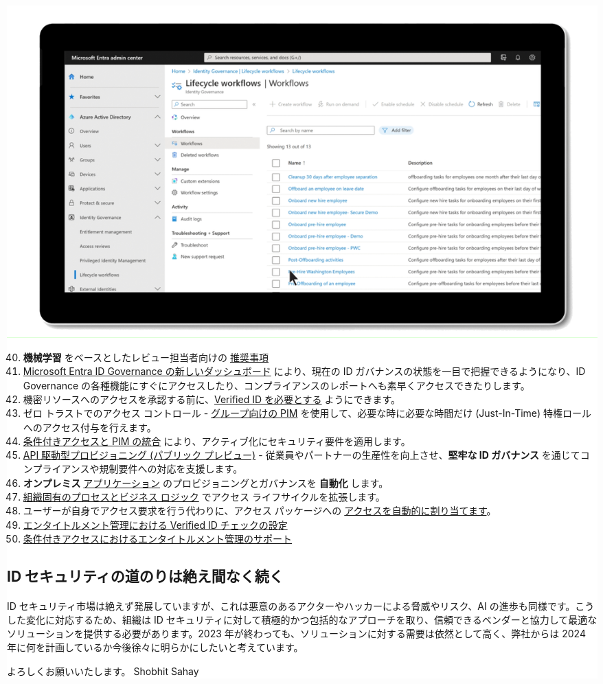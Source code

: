 ![新入社員がすぐに生産性を発揮できるようにワークフローを設計 - 退社時にはアクセスを削除](./microsoft-entras-top-50-features-of-2023/microsoft-entras-top-50-features-of-2023-5.png)

40. **機械学習** をベースとしたレビュー担当者向けの [推奨事項](https://jpazureid.github.io/blog/azure-active-directory/microsoft-entra-id-governance-introduces-two-new-features-in-access-reviews/)
41. [Microsoft Entra ID Governance の新しいダッシュボード](https://jpazureid.github.io/blog/azure-active-directory/new-microsoft-entra-id-governance-dashboard-experience-rolling/) により、現在の ID ガバナンスの状態を一目で把握できるようになり、ID Governance の各種機能にすぐにアクセスしたり、コンプライアンスのレポートへも素早くアクセスできたりします。
42. 機密リソースへのアクセスを承認する前に、[Verified ID を必要とする](https://jpazureid.github.io/blog/azure-active-directory/identity-governance-with-verified-id/) ようにできます。
43. ゼロ トラストでのアクセス コントロール - [グループ向けの PIM](https://jpazureid.github.io/blog/azure-active-directory/pim-for-group-ga/) を使用して、必要な時に必要な時間だけ (Just-In-Time) 特権ロールへのアクセス付与を行えます。
44. [条件付きアクセスと PIM の統合](https://jpazureid.github.io/blog/azure-active-directory/pim-for-group-ga/#%E6%9D%A1%E4%BB%B6%E4%BB%98%E3%81%8D%E3%82%A2%E3%82%AF%E3%82%BB%E3%82%B9%E8%AA%8D%E8%A8%BC%E3%82%B3%E3%83%B3%E3%83%86%E3%82%AD%E3%82%B9%E3%83%88%E3%82%92%E5%88%A9%E7%94%A8%E3%81%97%E3%81%9F-PIM-%E3%81%AE%E7%AE%A1%E7%90%86) により、アクティブ化にセキュリティ要件を適用します。
45. [API 駆動型プロビジョニング (パブリック プレビュー)](https://learn.microsoft.com/ja-jp/entra/identity/app-provisioning/inbound-provisioning-api-concepts) - 従業員やパートナーの生産性を向上させ、**堅牢な ID ガバナンス** を通じてコンプライアンスや規制要件への対応を支援します。
46. **オンプレミス** [アプリケーション](https://jpazureid.github.io/blog/azure-active-directory/automate-provisioning-and-governance-of-your-on-premises/) のプロビジョニングとガバナンスを **自動化** します。
47. [組織固有のプロセスとビジネス ロジック](https://jpazureid.github.io/blog/azure-active-directory/entitlement-management-ga/) でアクセス ライフサイクルを拡張します。
48. ユーザーが自身でアクセス要求を行う代わりに、アクセス パッケージへの [アクセスを自動的に割り当てます](https://jpazureid.github.io/blog/azure-active-directory/entitlement-management-ga/)。
49. [エンタイトルメント管理における Verified ID チェックの設定](https://jpazureid.github.io/blog/azure-active-directory/entitlement-management-ga/#3-%E3%82%A8%E3%83%B3%E3%82%BF%E3%82%A4%E3%83%88%E3%83%AB%E3%83%A1%E3%83%B3%E3%83%88%E7%AE%A1%E7%90%86%E3%81%AB%E3%81%8A%E3%81%91%E3%82%8B-Verified-ID)
50. [条件付きアクセスにおけるエンタイトルメント管理のサポート](https://jpazureid.github.io/blog/azure-active-directory/entitlement-management-ga/#4-%E6%9D%A1%E4%BB%B6%E4%BB%98%E3%81%8D%E3%82%A2%E3%82%AF%E3%82%BB%E3%82%B9%E3%81%AB%E3%81%8A%E3%81%91%E3%82%8B%E3%82%A8%E3%83%B3%E3%82%BF%E3%82%A4%E3%83%88%E3%83%AB%E3%83%A1%E3%83%B3%E3%83%88%E7%AE%A1%E7%90%86%E3%81%AE%E3%82%B5%E3%83%9D%E3%83%BC%E3%83%88)

## ID セキュリティの道のりは絶え間なく続く

ID セキュリティ市場は絶えず発展していますが、これは悪意のあるアクターやハッカーによる脅威やリスク、AI の進歩も同様です。こうした変化に対応するため、組織は ID セキュリティに対して積極的かつ包括的なアプローチを取り、信頼できるベンダーと協力して最適なソリューションを提供する必要があります。2023 年が終わっても、ソリューションに対する需要は依然として高く、弊社からは 2024 年に何を計画しているか今後徐々に明らかにしたいと考えています。

よろしくお願いいたします。
Shobhit Sahay
